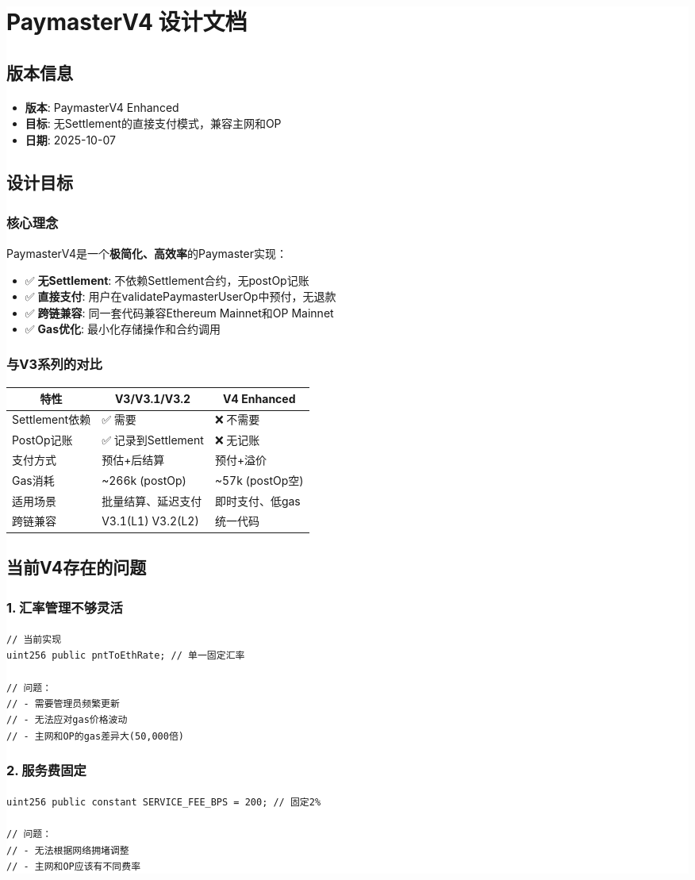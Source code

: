 # PaymasterV4 设计文档

## 版本信息
- **版本**: PaymasterV4 Enhanced
- **目标**: 无Settlement的直接支付模式，兼容主网和OP
- **日期**: 2025-10-07

## 设计目标

### 核心理念
PaymasterV4是一个**极简化、高效率**的Paymaster实现：
- ✅ **无Settlement**: 不依赖Settlement合约，无postOp记账
- ✅ **直接支付**: 用户在validatePaymasterUserOp中预付，无退款
- ✅ **跨链兼容**: 同一套代码兼容Ethereum Mainnet和OP Mainnet
- ✅ **Gas优化**: 最小化存储操作和合约调用

### 与V3系列的对比

| 特性 | V3/V3.1/V3.2 | V4 Enhanced |
|------|-------------|-------------|
| Settlement依赖 | ✅ 需要 | ❌ 不需要 |
| PostOp记账 | ✅ 记录到Settlement | ❌ 无记账 |
| 支付方式 | 预估+后结算 | 预付+溢价 |
| Gas消耗 | ~266k (postOp) | ~57k (postOp空) |
| 适用场景 | 批量结算、延迟支付 | 即时支付、低gas |
| 跨链兼容 | V3.1(L1) V3.2(L2) | 统一代码 |

## 当前V4存在的问题

### 1. 汇率管理不够灵活
```solidity
// 当前实现
uint256 public pntToEthRate; // 单一固定汇率

// 问题：
// - 需要管理员频繁更新
// - 无法应对gas价格波动
// - 主网和OP的gas差异大(50,000倍)
```

### 2. 服务费固定
```solidity
uint256 public constant SERVICE_FEE_BPS = 200; // 固定2%

// 问题：
// - 无法根据网络拥堵调整
// - 主网和OP应该有不同费率
```
